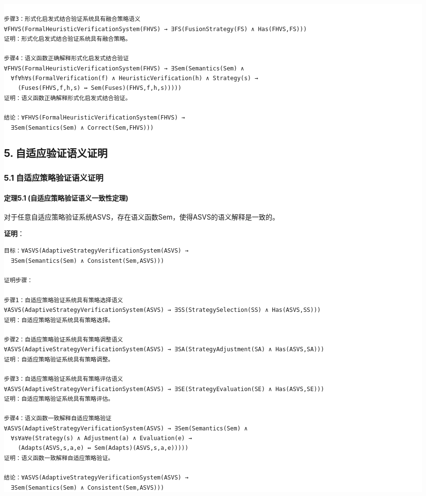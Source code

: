 ```text

步骤3：形式化启发式结合验证系统具有融合策略语义
∀FHVS(FormalHeuristicVerificationSystem(FHVS) → ∃FS(FusionStrategy(FS) ∧ Has(FHVS,FS)))
证明：形式化启发式结合验证系统具有融合策略。

步骤4：语义函数正确解释形式化启发式结合验证
∀FHVS(FormalHeuristicVerificationSystem(FHVS) → ∃Sem(Semantics(Sem) ∧ 
  ∀f∀h∀s(FormalVerification(f) ∧ HeuristicVerification(h) ∧ Strategy(s) → 
    (Fuses(FHVS,f,h,s) ↔ Sem(Fuses)(FHVS,f,h,s)))))
证明：语义函数正确解释形式化启发式结合验证。

结论：∀FHVS(FormalHeuristicVerificationSystem(FHVS) → 
  ∃Sem(Semantics(Sem) ∧ Correct(Sem,FHVS)))
```

## 5. 自适应验证语义证明

### 5.1 自适应策略验证语义证明

#### 定理5.1 (自适应策略验证语义一致性定理)

对于任意自适应策略验证系统ASVS，存在语义函数Sem，使得ASVS的语义解释是一致的。

**证明**：

```text
目标：∀ASVS(AdaptiveStrategyVerificationSystem(ASVS) → 
  ∃Sem(Semantics(Sem) ∧ Consistent(Sem,ASVS)))

证明步骤：

步骤1：自适应策略验证系统具有策略选择语义
∀ASVS(AdaptiveStrategyVerificationSystem(ASVS) → ∃SS(StrategySelection(SS) ∧ Has(ASVS,SS)))
证明：自适应策略验证系统具有策略选择。

步骤2：自适应策略验证系统具有策略调整语义
∀ASVS(AdaptiveStrategyVerificationSystem(ASVS) → ∃SA(StrategyAdjustment(SA) ∧ Has(ASVS,SA)))
证明：自适应策略验证系统具有策略调整。

步骤3：自适应策略验证系统具有策略评估语义
∀ASVS(AdaptiveStrategyVerificationSystem(ASVS) → ∃SE(StrategyEvaluation(SE) ∧ Has(ASVS,SE)))
证明：自适应策略验证系统具有策略评估。

步骤4：语义函数一致解释自适应策略验证
∀ASVS(AdaptiveStrategyVerificationSystem(ASVS) → ∃Sem(Semantics(Sem) ∧ 
  ∀s∀a∀e(Strategy(s) ∧ Adjustment(a) ∧ Evaluation(e) → 
    (Adapts(ASVS,s,a,e) ↔ Sem(Adapts)(ASVS,s,a,e)))))
证明：语义函数一致解释自适应策略验证。

结论：∀ASVS(AdaptiveStrategyVerificationSystem(ASVS) → 
  ∃Sem(Semantics(Sem) ∧ Consistent(Sem,ASVS)))
```
